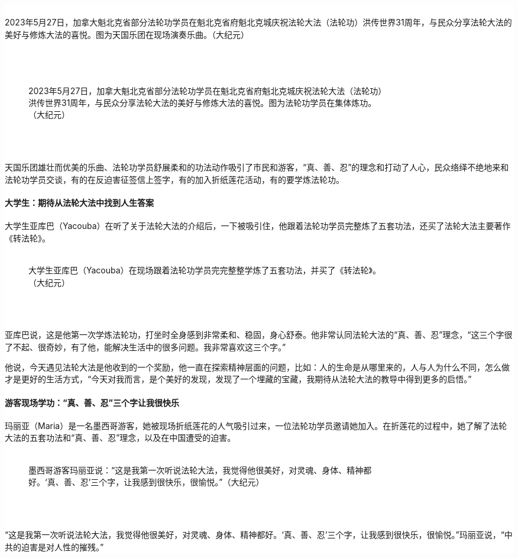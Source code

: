  </ok>
 <br/><figcaption class="wp-caption-text" id="caption-attachment-14006139">
  2023年5月27日，加拿大魁北克省部分法轮功学员在魁北克省府魁北克城庆祝法轮大法（法轮功）洪传世界31周年，与民众分享法轮大法的美好与修炼大法的喜悦。图为天国乐团在现场演奏乐曲。（大纪元）
 </figcaption><br/>
</figure><br/>
<figure aria-describedby="caption-attachment-14006141" class="wp-caption aligncenter" id="attachment_14006141" style="width: 600px">
 <ok href=" https://i.epochtimes.com/assets/uploads/2023/05/id14006141-20230527_Montreal_Quebec_celebtating_falundafaDay_3-600x400.jpg" rel="noreferrer noopener" target="_blank">
  <img alt="" class="size-large wp-image-14006141" src="https://i.epochtimes.com/assets/uploads/2023/05/id14006141-20230527_Montreal_Quebec_celebtating_falundafaDay_3-600x400.jpg"/>
 </ok>
 <br/><figcaption class="wp-caption-text" id="caption-attachment-14006141">
  2023年5月27日，加拿大魁北克省部分法轮功学员在魁北克省府魁北克城庆祝法轮大法（法轮功）洪传世界31周年，与民众分享法轮大法的美好与修炼大法的喜悦。图为法轮功学员在集体炼功。（大纪元）
 </figcaption><br/>
</figure><br/>
<p>
 天国乐团雄壮而优美的乐曲、法轮功学员舒展柔和的功法动作吸引了市民和游客，“真、善、忍”的理念和打动了人心，民众络绎不绝地来和法轮功学员交谈，有的在反迫害征签信上签字，有的加入折纸莲花活动，有的要学炼法轮功。
</p>
<h4>
 大学生：期待从法轮大法中找到人生答案
</h4>
<p>
 大学生亚库巴（Yacouba）在听了关于法轮大法的介绍后，一下被吸引住，他跟着法轮功学员完整炼了五套功法，还买了法轮大法主要著作《转法轮》。
</p>
<figure aria-describedby="caption-attachment-14006147" class="wp-caption aligncenter" id="attachment_14006147" style="width: 600px">
 <ok href=" https://i.epochtimes.com/assets/uploads/2023/05/id14006147-20230527_Montreal_Quebec_celebtating_falundafaDay-Yacouba-600x413.jpg" rel="noreferrer noopener" target="_blank">
  <img alt="" class="size-large wp-image-14006147" src="https://i.epochtimes.com/assets/uploads/2023/05/id14006147-20230527_Montreal_Quebec_celebtating_falundafaDay-Yacouba-600x413.jpg"/>
 </ok>
 <br/><figcaption class="wp-caption-text" id="caption-attachment-14006147">
  大学生亚库巴（Yacouba）在现场跟着法轮功学员完完整整学炼了五套功法，并买了《转法轮》。（大纪元）
 </figcaption><br/>
</figure><br/>
<p>
 亚库巴说，这是他第一次学炼法轮功，打坐时全身感到非常柔和、稳固，身心舒泰。他非常认同法轮大法的“真、善、忍”理念，“这三个字很了不起、很奇妙，有了他，能解决生活中的很多问题。我非常喜欢这三个字。”
</p>
<p>
 他说，今天遇见法轮大法是他收到的一个奖励，他一直在探索精神层面的问题，比如：人的生命是从哪里来的，人与人为什么不同，怎么做才是更好的生活方式，“今天对我而言，是个美好的发现，发现了一个埋藏的宝藏，我期待从法轮大法的教导中得到更多的启悟。”
</p>
<h4>
 游客现场学功：“真、善、忍”三个字让我很快乐
</h4>
<p>
 玛丽亚（Maria）是一名墨西哥游客，她被现场折纸莲花的人气吸引过来，一位法轮功学员邀请她加入。在折莲花的过程中，她了解了法轮大法的五套功法和“真、善、忍”理念，以及在中国遭受的迫害。
</p>
<figure aria-describedby="caption-attachment-14006149" class="wp-caption aligncenter" id="attachment_14006149" style="width: 600px">
 <ok href=" https://i.epochtimes.com/assets/uploads/2023/05/id14006149-20230527_Montreal_Quebec_celebtating_falundafaDay_Maria-600x448.jpg" rel="noreferrer noopener" target="_blank">
  <img alt="" class="size-large wp-image-14006149" src="https://i.epochtimes.com/assets/uploads/2023/05/id14006149-20230527_Montreal_Quebec_celebtating_falundafaDay_Maria-600x448.jpg"/>
 </ok>
 <br/><figcaption class="wp-caption-text" id="caption-attachment-14006149">
  墨西哥游客玛丽亚说：“这是我第一次听说法轮大法，我觉得他很美好，对灵魂、身体、精神都好。‘真、善、忍’三个字，让我感到很快乐，很愉悦。”（大纪元）
 </figcaption><br/>
</figure><br/>
<p>
 “这是我第一次听说法轮大法，我觉得他很美好，对灵魂、身体、精神都好。‘真、善、忍’三个字，让我感到很快乐，很愉悦。”玛丽亚说，“中共的迫害是对人性的摧残。”
</p>
<p>
